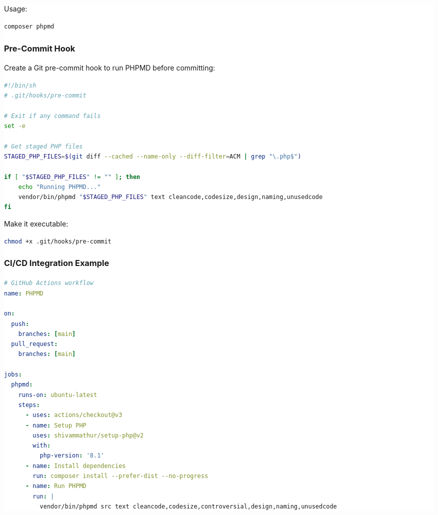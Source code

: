 Usage:

```bash
composer phpmd
```

### Pre-Commit Hook

Create a Git pre-commit hook to run PHPMD before committing:

```bash
#!/bin/sh
# .git/hooks/pre-commit

# Exit if any command fails
set -e

# Get staged PHP files
STAGED_PHP_FILES=$(git diff --cached --name-only --diff-filter=ACM | grep "\.php$")

if [ "$STAGED_PHP_FILES" != "" ]; then
    echo "Running PHPMD..."
    vendor/bin/phpmd "$STAGED_PHP_FILES" text cleancode,codesize,design,naming,unusedcode
fi
```

Make it executable:

```bash
chmod +x .git/hooks/pre-commit
```

### CI/CD Integration Example

```yaml
# GitHub Actions workflow
name: PHPMD

on:
  push:
    branches: [main]
  pull_request:
    branches: [main]

jobs:
  phpmd:
    runs-on: ubuntu-latest
    steps:
      - uses: actions/checkout@v3
      - name: Setup PHP
        uses: shivammathur/setup-php@v2
        with:
          php-version: '8.1'
      - name: Install dependencies
        run: composer install --prefer-dist --no-progress
      - name: Run PHPMD
        run: |
          vendor/bin/phpmd src text cleancode,codesize,controversial,design,naming,unusedcode
```
